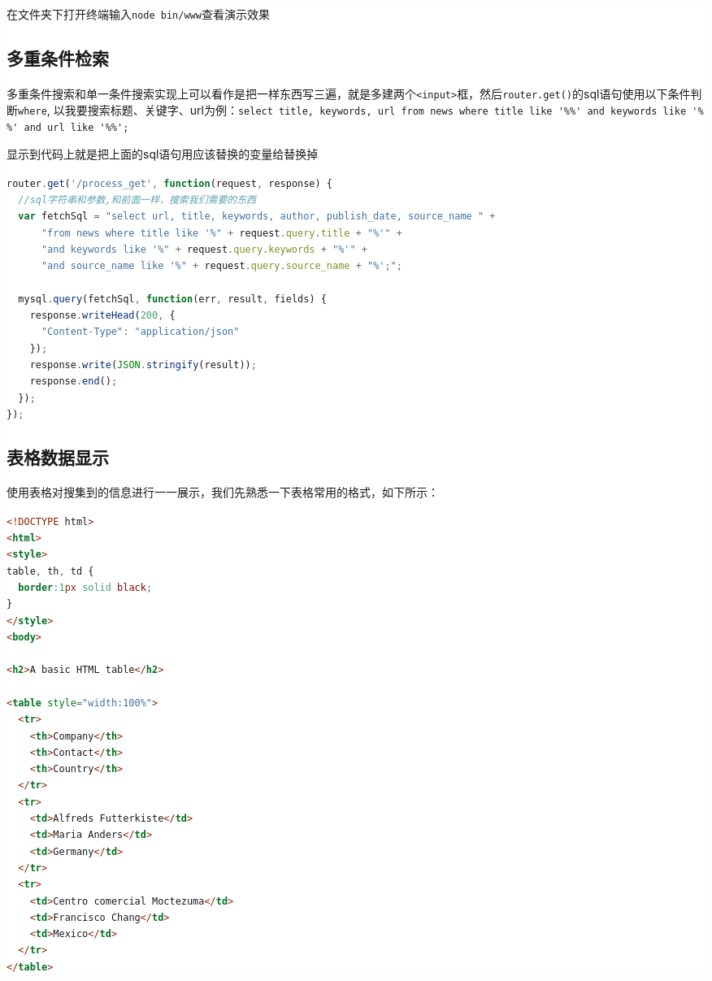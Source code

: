 在文件夹下打开终端输入`node bin/www`查看演示效果



## 多重条件检索

多重条件搜索和单一条件搜索实现上可以看作是把一样东西写三遍，就是多建两个`<input>`框，然后`router.get()`的sql语句使用以下条件判断`where`, 以我要搜索标题、关键字、url为例：`select title, keywords, url from news where title like '%%' and keywords like '%%' and url like '%%'; `

显示到代码上就是把上面的sql语句用应该替换的变量给替换掉

```js
router.get('/process_get', function(request, response) {
  //sql字符串和参数,和前面一样，搜索我们需要的东西
  var fetchSql = "select url, title, keywords, author, publish_date, source_name " +
      "from news where title like '%" + request.query.title + "%'" +
      "and keywords like '%" + request.query.keywords + "%'" +
      "and source_name like '%" + request.query.source_name + "%';";

  mysql.query(fetchSql, function(err, result, fields) {
    response.writeHead(200, {
      "Content-Type": "application/json"
    });
    response.write(JSON.stringify(result));
    response.end();
  });
});
```





## 表格数据显示

使用表格对搜集到的信息进行一一展示，我们先熟悉一下表格常用的格式，如下所示：

```html
<!DOCTYPE html>
<html>
<style>
table, th, td {
  border:1px solid black;
}
</style>
<body>

<h2>A basic HTML table</h2>

<table style="width:100%">
  <tr>
    <th>Company</th>
    <th>Contact</th>
    <th>Country</th>
  </tr>
  <tr>
    <td>Alfreds Futterkiste</td>
    <td>Maria Anders</td>
    <td>Germany</td>
  </tr>
  <tr>
    <td>Centro comercial Moctezuma</td>
    <td>Francisco Chang</td>
    <td>Mexico</td>
  </tr>
</table>

```